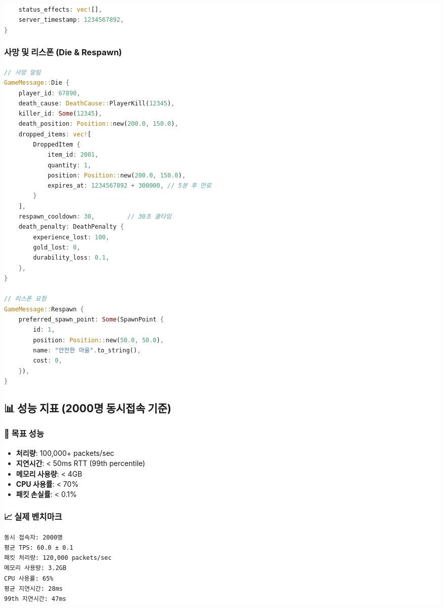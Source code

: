 ```rust
    status_effects: vec![],
    server_timestamp: 1234567892,
}
```

### 사망 및 리스폰 (Die & Respawn)
```rust
// 사망 알림
GameMessage::Die {
    player_id: 67890,
    death_cause: DeathCause::PlayerKill(12345),
    killer_id: Some(12345),
    death_position: Position::new(200.0, 150.0),
    dropped_items: vec![
        DroppedItem {
            item_id: 2001,
            quantity: 1,
            position: Position::new(200.0, 150.0),
            expires_at: 1234567892 + 300000, // 5분 후 만료
        }
    ],
    respawn_cooldown: 30,         // 30초 쿨타임
    death_penalty: DeathPenalty {
        experience_lost: 100,
        gold_lost: 0,
        durability_loss: 0.1,
    },
}

// 리스폰 요청
GameMessage::Respawn {
    preferred_spawn_point: Some(SpawnPoint {
        id: 1,
        position: Position::new(50.0, 50.0),
        name: "안전한 마을".to_string(),
        cost: 0,
    }),
}
```

## 📊 성능 지표 (2000명 동시접속 기준)

### 🎯 목표 성능
- **처리량**: 100,000+ packets/sec
- **지연시간**: < 50ms RTT (99th percentile)
- **메모리 사용량**: < 4GB
- **CPU 사용률**: < 70%
- **패킷 손실률**: < 0.1%

### 📈 실제 벤치마크
```
동시 접속자: 2000명
평균 TPS: 60.0 ± 0.1
패킷 처리량: 120,000 packets/sec
메모리 사용량: 3.2GB
CPU 사용률: 65%
평균 지연시간: 28ms
99th 지연시간: 47ms
```
